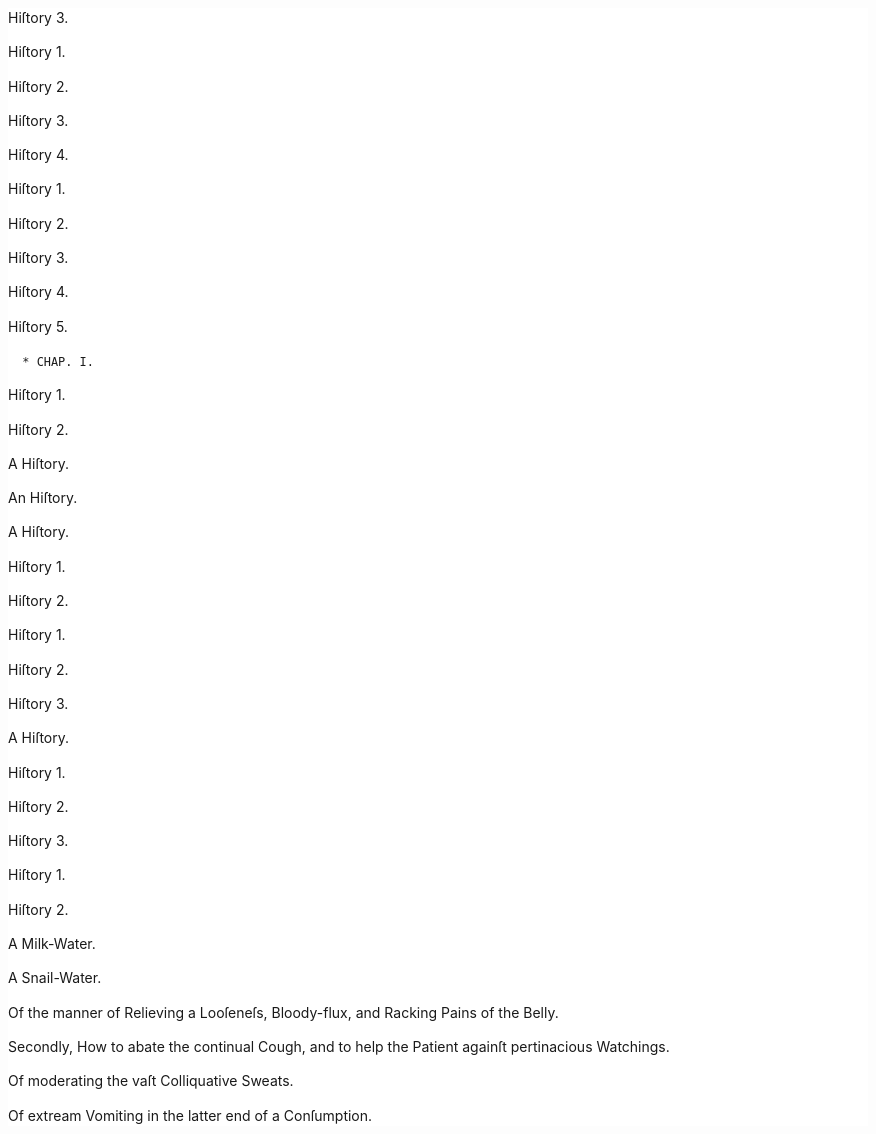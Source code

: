 Hiſtory 3.

Hiſtory 1.

Hiſtory 2.

Hiſtory 3.

Hiſtory 4.

Hiſtory 1.

Hiſtory 2.

Hiſtory 3.

Hiſtory 4.

Hiſtory 5.

      * CHAP. I.

Hiſtory 1.

Hiſtory 2.

A Hiſtory.

An Hiſtory.

A Hiſtory.

Hiſtory 1.

Hiſtory 2.

Hiſtory 1.

Hiſtory 2.

Hiſtory 3.

A Hiſtory.

Hiſtory 1.

Hiſtory 2.

Hiſtory 3.

Hiſtory 1.

Hiſtory 2.

A Milk-Water.

A Snail-Water.

Of the manner of Relieving a Looſeneſs, Bloody-flux, and Racking Pains of the Belly.

Secondly, How to abate the continual Cough, and to help the Patient againſt pertinacious Watchings.

Of moderating the vaſt Colliquative Sweats.

Of extream Vomiting in the latter end of a Conſumption.
